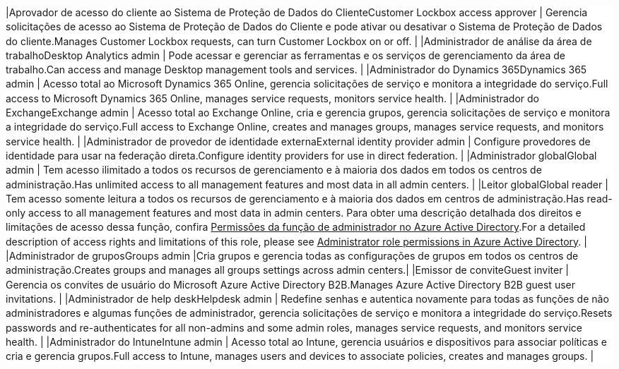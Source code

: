 |<span data-ttu-id="b43c0-234">Aprovador de acesso do cliente ao Sistema de Proteção de Dados do Cliente</span><span class="sxs-lookup"><span data-stu-id="b43c0-234">Customer Lockbox access approver</span></span>     |      <span data-ttu-id="b43c0-235">Gerencia solicitações de acesso ao Sistema de Proteção de Dados do Cliente e pode ativar ou desativar o Sistema de Proteção de Dados do cliente.</span><span class="sxs-lookup"><span data-stu-id="b43c0-235">Manages Customer Lockbox requests, can turn Customer Lockbox on or off.</span></span>   |
|<span data-ttu-id="b43c0-236">Administrador de análise da área de trabalho</span><span class="sxs-lookup"><span data-stu-id="b43c0-236">Desktop Analytics admin</span></span>     |   <span data-ttu-id="b43c0-237">Pode acessar e gerenciar as ferramentas e os serviços de gerenciamento da área de trabalho.</span><span class="sxs-lookup"><span data-stu-id="b43c0-237">Can access and manage Desktop management tools and services.</span></span>      |
|<span data-ttu-id="b43c0-238">Administrador do Dynamics 365</span><span class="sxs-lookup"><span data-stu-id="b43c0-238">Dynamics 365 admin</span></span>     |  <span data-ttu-id="b43c0-239">Acesso total ao Microsoft Dynamics 365 Online, gerencia solicitações de serviço e monitora a integridade do serviço.</span><span class="sxs-lookup"><span data-stu-id="b43c0-239">Full access to Microsoft Dynamics 365 Online, manages service requests, monitors service health.</span></span>       |
|<span data-ttu-id="b43c0-240">Administrador do Exchange</span><span class="sxs-lookup"><span data-stu-id="b43c0-240">Exchange admin</span></span>     |  <span data-ttu-id="b43c0-241">Acesso total ao Exchange Online, cria e gerencia grupos, gerencia solicitações de serviço e monitora a integridade do serviço.</span><span class="sxs-lookup"><span data-stu-id="b43c0-241">Full access to Exchange Online, creates and manages groups, manages service requests, and monitors service health.</span></span>    |
|<span data-ttu-id="b43c0-242">Administrador de provedor de identidade externa</span><span class="sxs-lookup"><span data-stu-id="b43c0-242">External identity provider admin</span></span>    |     <span data-ttu-id="b43c0-243">Configure provedores de identidade para usar na federação direta.</span><span class="sxs-lookup"><span data-stu-id="b43c0-243">Configure identity providers for use in direct federation.</span></span>    |
|<span data-ttu-id="b43c0-244">Administrador global</span><span class="sxs-lookup"><span data-stu-id="b43c0-244">Global admin</span></span>     |    <span data-ttu-id="b43c0-245">Tem acesso ilimitado a todos os recursos de gerenciamento e à maioria dos dados em todos os centros de administração.</span><span class="sxs-lookup"><span data-stu-id="b43c0-245">Has unlimited access to all management features and most data in all admin centers.</span></span>     |
|<span data-ttu-id="b43c0-246">Leitor global</span><span class="sxs-lookup"><span data-stu-id="b43c0-246">Global reader</span></span>     |    <span data-ttu-id="b43c0-247">Tem acesso somente leitura a todos os recursos de gerenciamento e à maioria dos dados em centros de administração.</span><span class="sxs-lookup"><span data-stu-id="b43c0-247">Has read-only access to all management features and most data in admin centers.</span></span> <span data-ttu-id="b43c0-248">Para obter uma descrição detalhada dos direitos e limitações de acesso dessa função, confira [Permissões da função de administrador no Azure Active Directory](https://docs.microsoft.com/azure/active-directory/users-groups-roles/directory-assign-admin-roles#global-reader).</span><span class="sxs-lookup"><span data-stu-id="b43c0-248">For a detailed description of access rights and limitations of this role, please see [Administrator role permissions in Azure Active Directory](https://docs.microsoft.com/azure/active-directory/users-groups-roles/directory-assign-admin-roles#global-reader).</span></span>    |
|<span data-ttu-id="b43c0-249">Administrador de grupos</span><span class="sxs-lookup"><span data-stu-id="b43c0-249">Groups admin</span></span>   |<span data-ttu-id="b43c0-250">Cria grupos e gerencia todas as configurações de grupos em todos os centros de administração.</span><span class="sxs-lookup"><span data-stu-id="b43c0-250">Creates groups and manages all groups settings across admin centers.</span></span>|
|<span data-ttu-id="b43c0-251">Emissor de convite</span><span class="sxs-lookup"><span data-stu-id="b43c0-251">Guest inviter</span></span>     |    <span data-ttu-id="b43c0-252">Gerencia os convites de usuário do Microsoft Azure Active Directory B2B.</span><span class="sxs-lookup"><span data-stu-id="b43c0-252">Manages Azure Active Directory B2B guest user invitations.</span></span>     |
|<span data-ttu-id="b43c0-253">Administrador de help desk</span><span class="sxs-lookup"><span data-stu-id="b43c0-253">Helpdesk admin</span></span>     | <span data-ttu-id="b43c0-254">Redefine senhas e autentica novamente para todas as funções de não administradores e algumas funções de administrador, gerencia solicitações de serviço e monitora a integridade do serviço.</span><span class="sxs-lookup"><span data-stu-id="b43c0-254">Resets passwords and re-authenticates for all non-admins and some admin roles, manages service requests, and monitors service health.</span></span>      |
|<span data-ttu-id="b43c0-255">Administrador do Intune</span><span class="sxs-lookup"><span data-stu-id="b43c0-255">Intune admin</span></span>     | <span data-ttu-id="b43c0-256">Acesso total ao Intune, gerencia usuários e dispositivos para associar políticas e cria e gerencia grupos.</span><span class="sxs-lookup"><span data-stu-id="b43c0-256">Full access to Intune, manages users and devices to associate policies, creates and manages groups.</span></span>      |